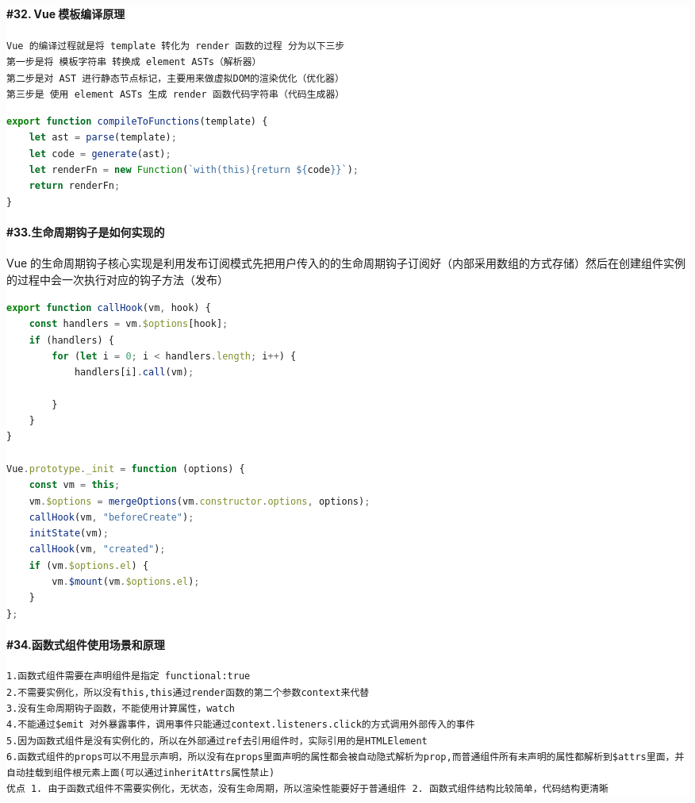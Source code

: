 #### #32. Vue 模板编译原理

    Vue 的编译过程就是将 template 转化为 render 函数的过程 分为以下三步
    第一步是将 模板字符串 转换成 element ASTs（解析器）
    第二步是对 AST 进行静态节点标记，主要用来做虚拟DOM的渲染优化（优化器）
    第三步是 使用 element ASTs 生成 render 函数代码字符串（代码生成器）

```Javascript
export function compileToFunctions(template) {        
    let ast = parse(template);                    
    let code = generate(ast);    
    let renderFn = new Function(`with(this){return ${code}}`);  
    return renderFn;
}
```

#### #33.生命周期钩子是如何实现的

Vue 的生命周期钩子核心实现是利用发布订阅模式先把用户传入的的生命周期钩子订阅好（内部采用数组的方式存储）然后在创建组件实例的过程中会一次执行对应的钩子方法（发布）

```Javascript
export function callHook(vm, hook) {    
    const handlers = vm.$options[hook];  
    if (handlers) {    
        for (let i = 0; i < handlers.length; i++) {      
            handlers[i].call(vm);     
            
        }
    }
}

Vue.prototype._init = function (options) {  
    const vm = this;  
    vm.$options = mergeOptions(vm.constructor.options, options);  
    callHook(vm, "beforeCreate");     
    initState(vm);  
    callHook(vm, "created");   
    if (vm.$options.el) {    
        vm.$mount(vm.$options.el);  
    }
};
```

#### #34.函数式组件使用场景和原理

    1.函数式组件需要在声明组件是指定 functional:true
    2.不需要实例化，所以没有this,this通过render函数的第二个参数context来代替
    3.没有生命周期钩子函数，不能使用计算属性，watch
    4.不能通过$emit 对外暴露事件，调用事件只能通过context.listeners.click的方式调用外部传入的事件
    5.因为函数式组件是没有实例化的，所以在外部通过ref去引用组件时，实际引用的是HTMLElement
    6.函数式组件的props可以不用显示声明，所以没有在props里面声明的属性都会被自动隐式解析为prop,而普通组件所有未声明的属性都解析到$attrs里面，并自动挂载到组件根元素上面(可以通过inheritAttrs属性禁止)
    优点 1. 由于函数式组件不需要实例化，无状态，没有生命周期，所以渲染性能要好于普通组件 2. 函数式组件结构比较简单，代码结构更清晰
